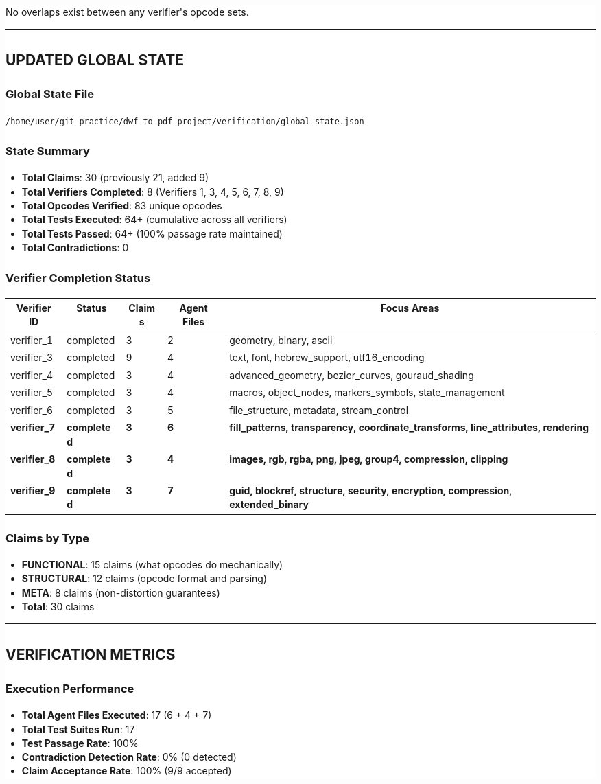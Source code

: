 No overlaps exist between any verifier's opcode sets.

---

## UPDATED GLOBAL STATE

### Global State File
`/home/user/git-practice/dwf-to-pdf-project/verification/global_state.json`

### State Summary
- **Total Claims**: 30 (previously 21, added 9)
- **Total Verifiers Completed**: 8 (Verifiers 1, 3, 4, 5, 6, 7, 8, 9)
- **Total Opcodes Verified**: 83 unique opcodes
- **Total Tests Executed**: 64+ (cumulative across all verifiers)
- **Total Tests Passed**: 64+ (100% passage rate maintained)
- **Total Contradictions**: 0

### Verifier Completion Status
| Verifier ID | Status    | Claims | Agent Files | Focus Areas |
|-------------|-----------|--------|-------------|-------------|
| verifier_1  | completed | 3      | 2           | geometry, binary, ascii |
| verifier_3  | completed | 9      | 4           | text, font, hebrew_support, utf16_encoding |
| verifier_4  | completed | 3      | 4           | advanced_geometry, bezier_curves, gouraud_shading |
| verifier_5  | completed | 3      | 4           | macros, object_nodes, markers_symbols, state_management |
| verifier_6  | completed | 3      | 5           | file_structure, metadata, stream_control |
| **verifier_7** | **completed** | **3** | **6** | **fill_patterns, transparency, coordinate_transforms, line_attributes, rendering** |
| **verifier_8** | **completed** | **3** | **4** | **images, rgb, rgba, png, jpeg, group4, compression, clipping** |
| **verifier_9** | **completed** | **3** | **7** | **guid, blockref, structure, security, encryption, compression, extended_binary** |

### Claims by Type
- **FUNCTIONAL**: 15 claims (what opcodes do mechanically)
- **STRUCTURAL**: 12 claims (opcode format and parsing)
- **META**: 8 claims (non-distortion guarantees)
- **Total**: 30 claims

---

## VERIFICATION METRICS

### Execution Performance
- **Total Agent Files Executed**: 17 (6 + 4 + 7)
- **Total Test Suites Run**: 17
- **Test Passage Rate**: 100%
- **Contradiction Detection Rate**: 0% (0 detected)
- **Claim Acceptance Rate**: 100% (9/9 accepted)
